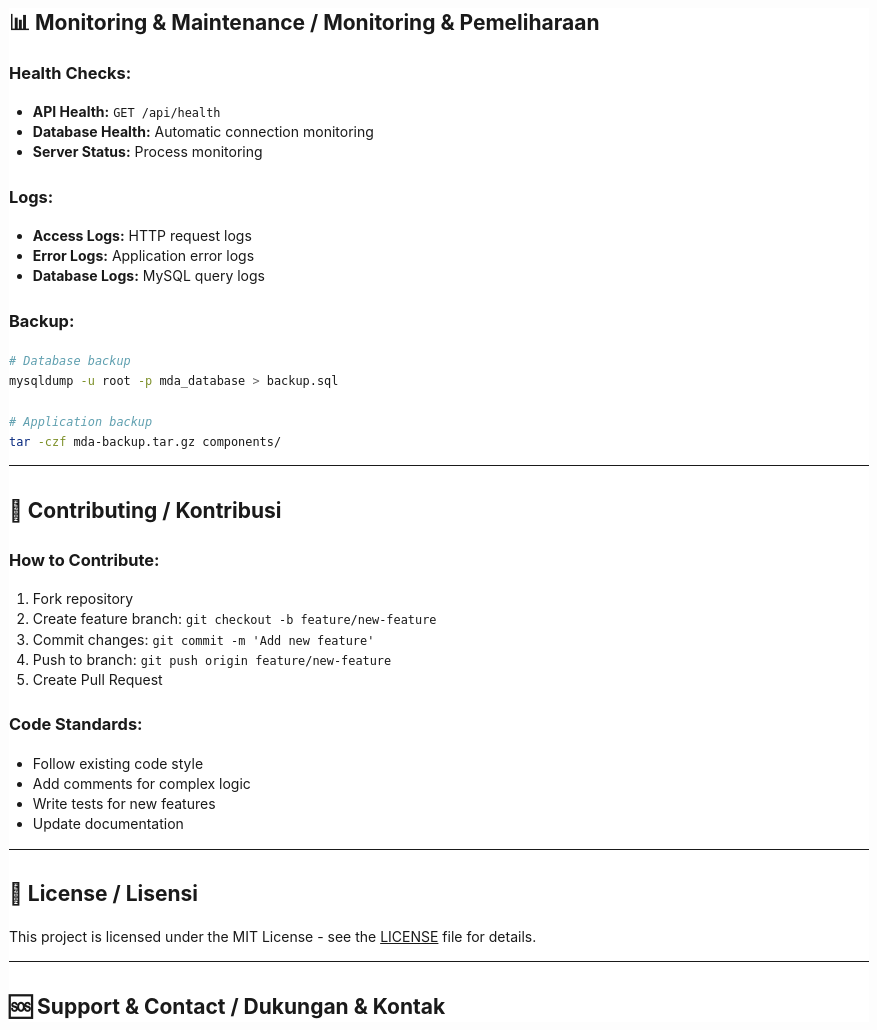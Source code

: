 
## 📊 Monitoring & Maintenance / Monitoring & Pemeliharaan

### Health Checks:
- **API Health:** `GET /api/health`
- **Database Health:** Automatic connection monitoring
- **Server Status:** Process monitoring

### Logs:
- **Access Logs:** HTTP request logs
- **Error Logs:** Application error logs
- **Database Logs:** MySQL query logs

### Backup:
```bash
# Database backup
mysqldump -u root -p mda_database > backup.sql

# Application backup
tar -czf mda-backup.tar.gz components/
```

---

## 🤝 Contributing / Kontribusi

### How to Contribute:
1. Fork repository
2. Create feature branch: `git checkout -b feature/new-feature`
3. Commit changes: `git commit -m 'Add new feature'`
4. Push to branch: `git push origin feature/new-feature`
5. Create Pull Request

### Code Standards:
- Follow existing code style
- Add comments for complex logic
- Write tests for new features
- Update documentation

---

## 📄 License / Lisensi

This project is licensed under the MIT License - see the [LICENSE](LICENSE) file for details.

---

## 🆘 Support & Contact / Dukungan & Kontak

